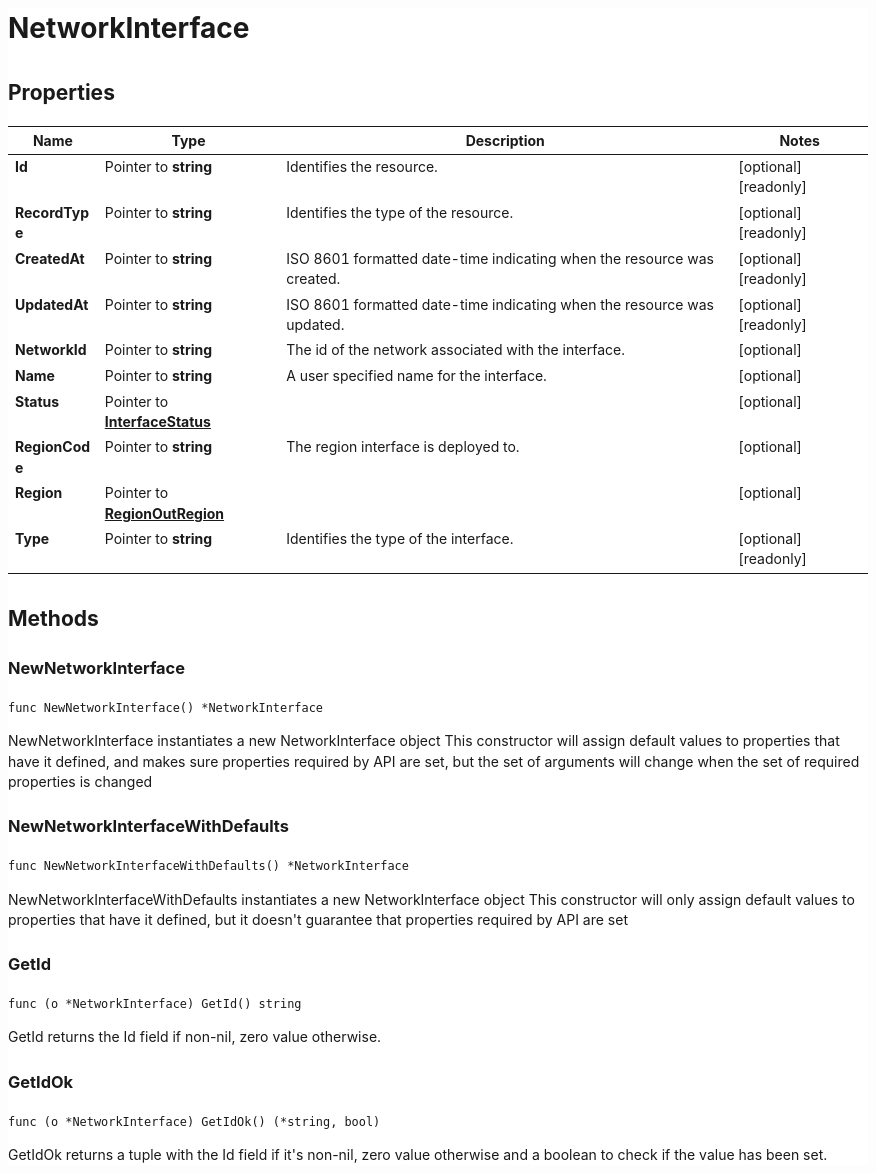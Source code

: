 # NetworkInterface

## Properties

Name | Type | Description | Notes
------------ | ------------- | ------------- | -------------
**Id** | Pointer to **string** | Identifies the resource. | [optional] [readonly] 
**RecordType** | Pointer to **string** | Identifies the type of the resource. | [optional] [readonly] 
**CreatedAt** | Pointer to **string** | ISO 8601 formatted date-time indicating when the resource was created. | [optional] [readonly] 
**UpdatedAt** | Pointer to **string** | ISO 8601 formatted date-time indicating when the resource was updated. | [optional] [readonly] 
**NetworkId** | Pointer to **string** | The id of the network associated with the interface. | [optional] 
**Name** | Pointer to **string** | A user specified name for the interface. | [optional] 
**Status** | Pointer to [**InterfaceStatus**](InterfaceStatus.md) |  | [optional] 
**RegionCode** | Pointer to **string** | The region interface is deployed to. | [optional] 
**Region** | Pointer to [**RegionOutRegion**](RegionOutRegion.md) |  | [optional] 
**Type** | Pointer to **string** | Identifies the type of the interface. | [optional] [readonly] 

## Methods

### NewNetworkInterface

`func NewNetworkInterface() *NetworkInterface`

NewNetworkInterface instantiates a new NetworkInterface object
This constructor will assign default values to properties that have it defined,
and makes sure properties required by API are set, but the set of arguments
will change when the set of required properties is changed

### NewNetworkInterfaceWithDefaults

`func NewNetworkInterfaceWithDefaults() *NetworkInterface`

NewNetworkInterfaceWithDefaults instantiates a new NetworkInterface object
This constructor will only assign default values to properties that have it defined,
but it doesn't guarantee that properties required by API are set

### GetId

`func (o *NetworkInterface) GetId() string`

GetId returns the Id field if non-nil, zero value otherwise.

### GetIdOk

`func (o *NetworkInterface) GetIdOk() (*string, bool)`

GetIdOk returns a tuple with the Id field if it's non-nil, zero value otherwise
and a boolean to check if the value has been set.
